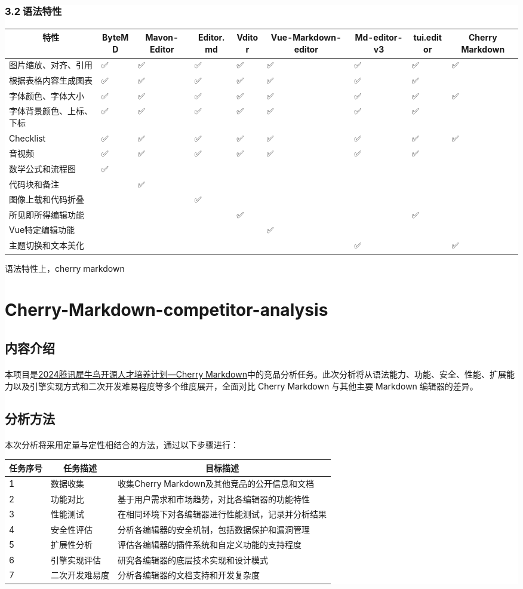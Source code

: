 ### 3.2 语法特性

| 特性                     | ByteMD | Mavon-Editor | Editor.md | Vditor | Vue-Markdown-editor | Md-editor-v3 | tui.editor | Cherry Markdown |
| ------------------------ | ------ | ------------ | --------- | ------ | ------------------- | ------------ | ---------- | --------------- |
| 图片缩放、对齐、引用     | ✅      | ✅            | ✅         | ✅      | ✅                   | ✅            | ✅          | ✅               |
| 根据表格内容生成图表     | ✅      | ✅            | ✅         | ✅      | ✅                   | ✅            | ✅          |                 |
| 字体颜色、字体大小       | ✅      | ✅            | ✅         | ✅      | ✅                   | ✅            | ✅          | ✅               |
| 字体背景颜色、上标、下标 | ✅      | ✅            | ✅         | ✅      | ✅                   | ✅            | ✅          |                 |
| Checklist                | ✅      | ✅            | ✅         | ✅      | ✅                   | ✅            | ✅          | ✅               |
| 音视频                   | ✅      | ✅            | ✅         | ✅      | ✅                   | ✅            | ✅          |                 |
| 数学公式和流程图         | ✅      |              |           |        |                     |              |            |                 |
| 代码块和备注             |        | ✅            |           |        |                     |              |            |                 |
| 图像上载和代码折叠       |        |              | ✅         |        |                     |              |            |                 |
| 所见即所得编辑功能       |        |              |           | ✅      |                     |              | ✅          |                 |
| Vue特定编辑功能          |        |              |           |        | ✅                   |              |            |                 |
| 主题切换和文本美化       |        |              |           |        |                     | ✅            |            | ✅               |

语法特性上，cherry markdown

# Cherry-Markdown-competitor-analysis

## 内容介绍

本项目是[2024腾讯犀牛鸟开源人才培养计划—Cherry Markdown](https://github.com/Tencent/OpenSourceTalent/issues/41)中的竞品分析任务。此次分析将从语法能力、功能、安全、性能、扩展能力以及引擎实现方式和二次开发难易程度等多个维度展开，全面对比 Cherry Markdown 与其他主要 Markdown 编辑器的差异。

## 分析方法

本次分析将采用定量与定性相结合的方法，通过以下步骤进行：

| 任务序号 | 任务描述       | 目标描述                                           |
| -------- | -------------- | -------------------------------------------------- |
| 1        | 数据收集       | 收集Cherry Markdown及其他竞品的公开信息和文档      |
| 2        | 功能对比       | 基于用户需求和市场趋势，对比各编辑器的功能特性     |
| 3        | 性能测试       | 在相同环境下对各编辑器进行性能测试，记录并分析结果 |
| 4        | 安全性评估     | 分析各编辑器的安全机制，包括数据保护和漏洞管理     |
| 5        | 扩展性分析     | 评估各编辑器的插件系统和自定义功能的支持程度       |
| 6        | 引擎实现评估   | 研究各编辑器的底层技术实现和设计模式               |
| 7        | 二次开发难易度 | 分析各编辑器的文档支持和开发复杂度                 |
